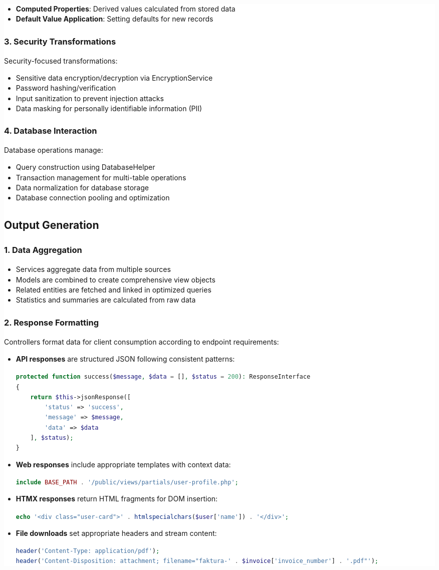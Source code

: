 - **Computed Properties**: Derived values calculated from stored data
- **Default Value Application**: Setting defaults for new records

### 3. Security Transformations
Security-focused transformations:
- Sensitive data encryption/decryption via EncryptionService
- Password hashing/verification
- Input sanitization to prevent injection attacks
- Data masking for personally identifiable information (PII)

### 4. Database Interaction
Database operations manage:
- Query construction using DatabaseHelper
- Transaction management for multi-table operations
- Data normalization for database storage
- Database connection pooling and optimization

## Output Generation

### 1. Data Aggregation
- Services aggregate data from multiple sources
- Models are combined to create comprehensive view objects
- Related entities are fetched and linked in optimized queries
- Statistics and summaries are calculated from raw data

### 2. Response Formatting
Controllers format data for client consumption according to endpoint requirements:

- **API responses** are structured JSON following consistent patterns:
  ```php
  protected function success($message, $data = [], $status = 200): ResponseInterface
  {
      return $this->jsonResponse([
          'status' => 'success',
          'message' => $message,
          'data' => $data
      ], $status);
  }
  ```

- **Web responses** include appropriate templates with context data:
  ```php
  include BASE_PATH . '/public/views/partials/user-profile.php';
  ```

- **HTMX responses** return HTML fragments for DOM insertion:
  ```php
  echo '<div class="user-card">' . htmlspecialchars($user['name']) . '</div>';
  ```

- **File downloads** set appropriate headers and stream content:
  ```php
  header('Content-Type: application/pdf');
  header('Content-Disposition: attachment; filename="faktura-' . $invoice['invoice_number'] . '.pdf"');
  ```

